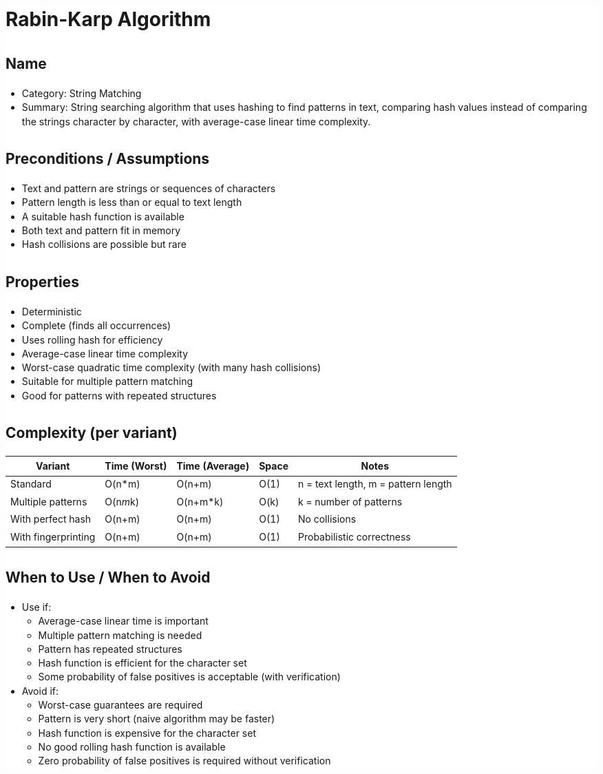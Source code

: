 # Rabin-Karp Algorithm

## Name
- Category: String Matching
- Summary: String searching algorithm that uses hashing to find patterns in text, comparing hash values instead of comparing the strings character by character, with average-case linear time complexity.

## Preconditions / Assumptions
- Text and pattern are strings or sequences of characters
- Pattern length is less than or equal to text length
- A suitable hash function is available
- Both text and pattern fit in memory
- Hash collisions are possible but rare

## Properties
- Deterministic
- Complete (finds all occurrences)
- Uses rolling hash for efficiency
- Average-case linear time complexity
- Worst-case quadratic time complexity (with many hash collisions)
- Suitable for multiple pattern matching
- Good for patterns with repeated structures

## Complexity (per variant)
| Variant | Time (Worst) | Time (Average) | Space | Notes |
|---|---|---|---|---|
| Standard | O(n*m) | O(n+m) | O(1) | n = text length, m = pattern length |
| Multiple patterns | O(n*m*k) | O(n+m*k) | O(k) | k = number of patterns |
| With perfect hash | O(n+m) | O(n+m) | O(1) | No collisions |
| With fingerprinting | O(n+m) | O(n+m) | O(1) | Probabilistic correctness |

## When to Use / When to Avoid
- Use if:
  - Average-case linear time is important
  - Multiple pattern matching is needed
  - Pattern has repeated structures
  - Hash function is efficient for the character set
  - Some probability of false positives is acceptable (with verification)
- Avoid if:
  - Worst-case guarantees are required
  - Pattern is very short (naive algorithm may be faster)
  - Hash function is expensive for the character set
  - No good rolling hash function is available
  - Zero probability of false positives is required without verification
